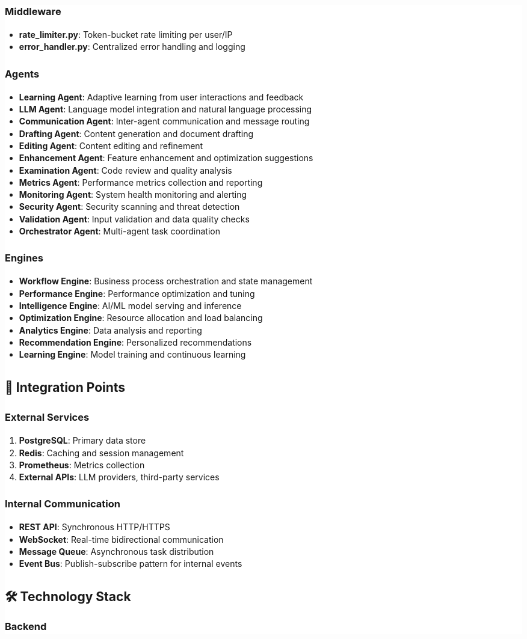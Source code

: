 ### Middleware

- **rate_limiter.py**: Token-bucket rate limiting per user/IP
- **error_handler.py**: Centralized error handling and logging

### Agents

- **Learning Agent**: Adaptive learning from user interactions and feedback
- **LLM Agent**: Language model integration and natural language processing
- **Communication Agent**: Inter-agent communication and message routing
- **Drafting Agent**: Content generation and document drafting
- **Editing Agent**: Content editing and refinement
- **Enhancement Agent**: Feature enhancement and optimization suggestions
- **Examination Agent**: Code review and quality analysis
- **Metrics Agent**: Performance metrics collection and reporting
- **Monitoring Agent**: System health monitoring and alerting
- **Security Agent**: Security scanning and threat detection
- **Validation Agent**: Input validation and data quality checks
- **Orchestrator Agent**: Multi-agent task coordination

### Engines

- **Workflow Engine**: Business process orchestration and state management
- **Performance Engine**: Performance optimization and tuning
- **Intelligence Engine**: AI/ML model serving and inference
- **Optimization Engine**: Resource allocation and load balancing
- **Analytics Engine**: Data analysis and reporting
- **Recommendation Engine**: Personalized recommendations
- **Learning Engine**: Model training and continuous learning

## 🔌 Integration Points

### External Services

1. **PostgreSQL**: Primary data store
2. **Redis**: Caching and session management
3. **Prometheus**: Metrics collection
4. **External APIs**: LLM providers, third-party services

### Internal Communication

- **REST API**: Synchronous HTTP/HTTPS
- **WebSocket**: Real-time bidirectional communication
- **Message Queue**: Asynchronous task distribution
- **Event Bus**: Publish-subscribe pattern for internal events

## 🛠️ Technology Stack

### Backend
